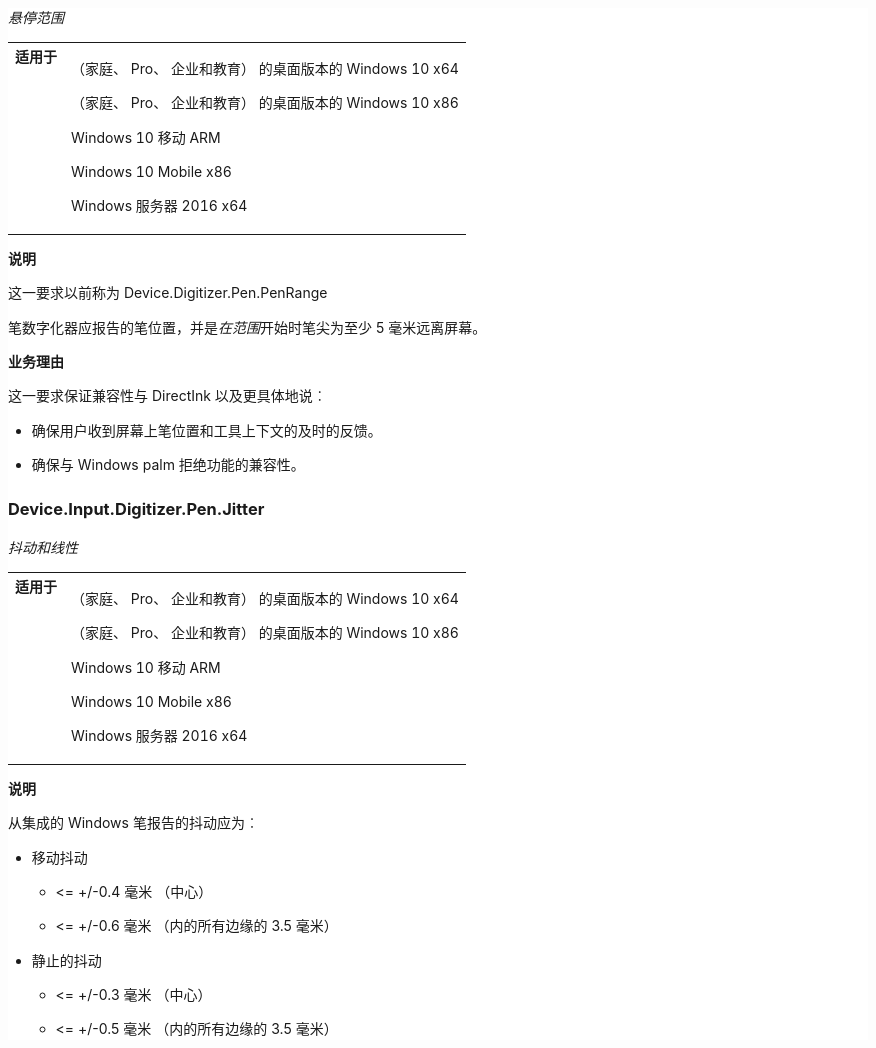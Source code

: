 *悬停范围*

<table>
<tr>
<th>适用于</th>
<td>
<p>（家庭、 Pro、 企业和教育） 的桌面版本的 Windows 10 x64</p>
<p>（家庭、 Pro、 企业和教育） 的桌面版本的 Windows 10 x86</p>
<p>Windows 10 移动 ARM</p>
<p>Windows 10 Mobile x86</p>
<p>Windows 服务器 2016 x64</p>
</td></tr></table>

**说明**

这一要求以前称为 Device.Digitizer.Pen.PenRange

笔数字化器应报告的笔位置，并是*在范围*开始时笔尖为至少 5 毫米远离屏幕。

**业务理由**

这一要求保证兼容性与 DirectInk 以及更具体地说︰

-   确保用户收到屏幕上笔位置和工具上下文的及时的反馈。

-   确保与 Windows palm 拒绝功能的兼容性。

### <a name="deviceinputdigitizerpenjitter"></a>Device.Input.Digitizer.Pen.Jitter

*抖动和线性*

<table>
<tr>
<th>适用于</th>
<td>
<p>（家庭、 Pro、 企业和教育） 的桌面版本的 Windows 10 x64</p>
<p>（家庭、 Pro、 企业和教育） 的桌面版本的 Windows 10 x86</p>
<p>Windows 10 移动 ARM</p>
<p>Windows 10 Mobile x86</p>
<p>Windows 服务器 2016 x64</p>
</td></tr></table>

**说明**

从集成的 Windows 笔报告的抖动应为︰

-   移动抖动

    -   &lt;= +/-0.4 毫米 （中心）

    -   &lt;= +/-0.6 毫米 （内的所有边缘的 3.5 毫米）

-   静止的抖动

    -   &lt;= +/-0.3 毫米 （中心）

    -   &lt;= +/-0.5 毫米 （内的所有边缘的 3.5 毫米）
